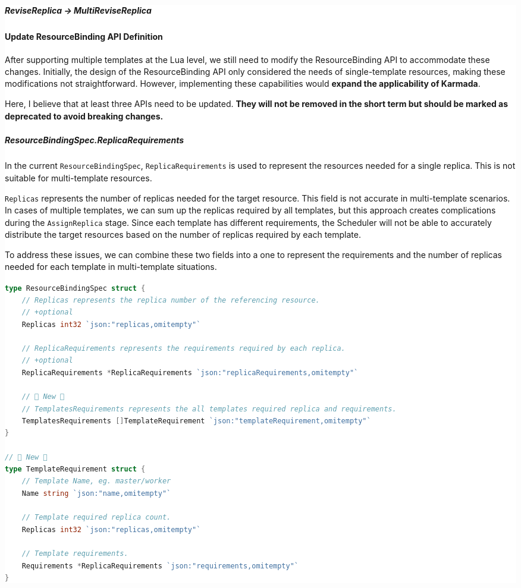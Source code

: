 ##### ReviseReplica -> MultiReviseReplica

#### Update ResourceBinding API Definition



After supporting multiple templates at the Lua level,
we still need to modify the ResourceBinding API to accommodate these changes.
Initially, the design of the ResourceBinding API only considered the needs of single-template resources,
making these modifications not straightforward.
However, implementing these capabilities would **expand the applicability of Karmada**.

Here, I believe that at least three APIs need to be updated.
**They will not be removed in the short term but should be marked as deprecated to avoid breaking changes.**

##### ResourceBindingSpec.ReplicaRequirements



In the current `ResourceBindingSpec`, `ReplicaRequirements`
is used to represent the resources needed for a single replica.
This is not suitable for multi-template resources.

`Replicas` represents the number of replicas needed for the target resource.
This field is not accurate in multi-template scenarios. In cases of multiple templates,
we can sum up the replicas required by all templates, but this approach creates complications
during the `AssignReplica` stage. Since each template has different requirements,
the Scheduler will not be able to accurately distribute the target resources based on
the number of replicas required by each template.

To address these issues,
we can combine these two fields into a one
to represent the requirements and the number of replicas needed for each template in multi-template situations.

```go
type ResourceBindingSpec struct {
    // Replicas represents the replica number of the referencing resource.
    // +optional
    Replicas int32 `json:"replicas,omitempty"`
	
    // ReplicaRequirements represents the requirements required by each replica.
    // +optional
    ReplicaRequirements *ReplicaRequirements `json:"replicaRequirements,omitempty"`
	
    // 🌟 New 🌟
    // TemplatesRequirements represents the all templates required replica and requirements.
    TemplatesRequirements []TemplateRequirement `json:"templateRequirement,omitempty"`
}

// 🌟 New 🌟
type TemplateRequirement struct {
    // Template Name, eg. master/worker
    Name string `json:"name,omitempty"`

    // Template required replica count.
    Replicas int32 `json:"replicas,omitempty"`

    // Template requirements.
    Requirements *ReplicaRequirements `json:"requirements,omitempty"`
}
```
